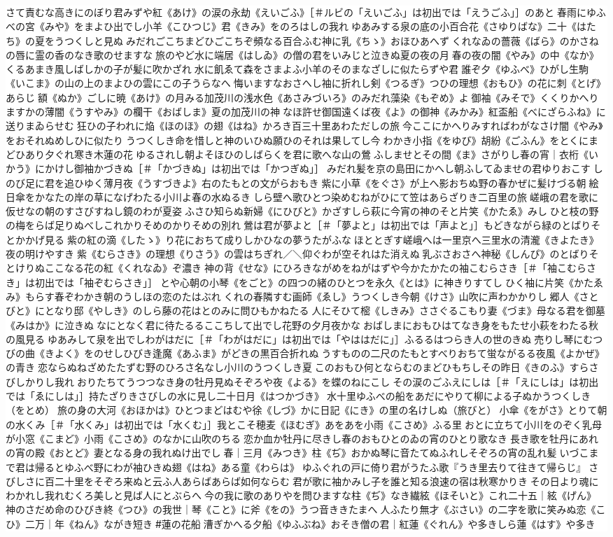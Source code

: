 さて責むな高きにのぼり君みずや紅《あけ》の涙の永劫《えいごふ》［＃ルビの「えいごふ」は初出では「えうごふ」］のあと
春雨にゆふべの宮《みや》をまよひ出でし小羊《こひつじ》君《きみ》をのろはしの我れ
ゆあみする泉の底の小百合花《さゆりばな》二十《はたち》の夏をうつくしと見ぬ
みだれごこちまどひごこちぞ頻なる百合ふむ神に乳《ちゝ》おほひあへず
くれなゐの薔薇《ばら》のかさねの唇に霊の香のなき歌のせますな
旅のやど水に端居《はしゐ》の僧の君をいみじと泣きぬ夏の夜の月
春の夜の闇《やみ》の中《なか》くるあまき風しばしかの子が髪に吹かざれ
水に飢ゑて森をさまよふ小羊のそのまなざしに似たらずや君
誰ぞ夕《ゆふべ》ひがし生駒《いこま》の山の上のまよひの雲にこの子うらなへ
悔いますなおさへし袖に折れし剣《つるぎ》つひの理想《おもひ》の花に刺《とげ》あらじ
額《ぬか》ごしに暁《あけ》の月みる加茂川の浅水色《あさみづいろ》のみだれ藻染《もぞめ》よ
御袖《みそで》くくりかへりますかの薄闇《うすやみ》の欄干《おばしま》夏の加茂川の神
なほ許せ御国遠くば夜《よ》の御神《みかみ》紅盃船《べにざらふね》に送りまゐらせむ
狂ひの子われに焔《ほのほ》の翅《はね》かろき百三十里あわただしの旅
今ここにかへりみすればわがなさけ闇《やみ》をおそれぬめしひに似たり
うつくしき命を惜しと神のいひぬ願ひのそれは果してし今
わかき小指《をゆび》胡紛《ごふん》をとくにまどひあり夕ぐれ寒き木蓮の花
ゆるされし朝よそほひのしばらくを君に歌へな山の鶯
ふしませとその間《ま》さがりし春の宵｜衣桁《いかう》にかけし御袖かづきぬ［＃「かづきぬ」は初出では「かつぎぬ」］
みだれ髪を京の島田にかへし朝ふしてゐませの君ゆりおこす
しのび足に君を追ひゆく薄月夜《うすづきよ》右のたもとの文がらおもき
紫に小草《をぐさ》が上へ影おちぬ野の春かぜに髪けづる朝
絵日傘をかなたの岸の草になげわたる小川よ春の水ぬるき
しら壁へ歌ひとつ染めむねがひにて笠はあらざりき二百里の旅
嵯峨の君を歌に仮せなの朝のすさびすねし鏡のわが夏姿
ふさひ知らぬ新婦《にひびと》かざすしら萩に今宵の神のそと片笑《かたゑ》みし
ひと枝の野の梅をらば足りぬべしこれかりそめのかりそめの別れ
鶯は君が夢よと［＃「夢よと」は初出では「声よと」］もどきながら緑のとばりそとかかげ見る
紫の紅の滴《したゝ》り花におちて成りしかひなの夢うたがふな
ほととぎす嵯峨へは一里京へ三里水の清瀧《きよたき》夜の明けやすき
紫《むらさき》の理想《りさう》の雲はちぎれ／＼仰ぐわが空それはた消えぬ
乳ぶさおさへ神秘《しんぴ》のとばりそとけりぬここなる花の紅《くれなゐ》ぞ濃き
神の背《せな》にひろきながめをねがはずや今かたかたの袖こむらさき［＃「袖こむらさき」は初出では「袖ぞむらさき」］
とや心朝の小琴《をごと》の四つの緒のひとつを永久《とは》に神きりすてし
ひく袖に片笑《かたゑみ》もらす春ぞわかき朝のうしほの恋のたはぶれ
くれの春隣すむ画師《ゑし》うつくしき今朝《けさ》山吹に声わかかりし
郷人《さとびと》にとなり邸《やしき》のしら藤の花はとのみに問ひもかねたる
人にそひて樒《しきみ》ささぐるこもり妻《づま》母なる君を御墓《みはか》に泣きぬ
なにとなく君に待たるるここちして出でし花野の夕月夜かな
おばしまにおもひはてなき身をもたせ小萩をわたる秋の風見る
ゆあみして泉を出でしわがはだに［＃「わがはだに」は初出では「やははだに」］ふるるはつらき人の世のきぬ
売りし琴にむつびの曲《きよく》をのせしひびき逢魔《あふま》がどきの黒百合折れぬ
うすものの二尺のたもとすべりおちて蛍ながるる夜風《よかぜ》の青き
恋ならぬねざめたたずむ野のひろさ名なし小川のうつくしき夏
このおもひ何とならむのまどひもちしその昨日《きのふ》すらさびしかりし我れ
おりたちてうつつなき身の牡丹見ぬそぞろや夜《よる》を蝶のねにこし
その涙のごふえにしは［＃「えにしは」は初出では「ゑにしは」］持たざりきさびしの水に見し二十日月《はつかづき》
水十里ゆふべの船をあだにやりて柳による子ぬかうつくしき（をとめ）
旅の身の大河《おほかは》ひとつまどはむや徐《しづ》かに日記《にき》の里の名けしぬ（旅びと）
小傘《をがさ》とりて朝の水くみ［＃「水くみ」は初出では「水くむ」］我とこそ穂麦《ほむぎ》あをあを小雨《こさめ》ふる里
おとに立ちて小川をのぞく乳母が小窓《こまど》小雨《こさめ》のなかに山吹のちる
恋か血か牡丹に尽きし春のおもひとのゐの宵のひとり歌なき
長き歌を牡丹にあれの宵の殿《おとど》妻となる身の我れぬけ出でし
春｜三月《みつき》柱《ぢ》おかぬ琴に音たてぬふれしそぞろの宵の乱れ髪
いづこまで君は帰るとゆふべ野にわが袖ひきぬ翅《はね》ある童《わらは》
ゆふぐれの戸に倚り君がうたふ歌『うき里去りて往きて帰らじ』
さびしさに百二十里をそぞろ来ぬと云ふ人あらばあらば如何ならむ
君が歌に袖かみし子を誰と知る浪速の宿は秋寒かりき
その日より魂にわかれし我れむくろ美しと見ば人にとぶらへ
今の我に歌のありやを問ひますな柱《ぢ》なき繊絃《ほそいと》これ二十五｜絃《げん》
神のさだめ命のひびき終《つひ》の我世｜琴《こと》に斧《をの》うつ音ききたまへ
人ふたり無才《ぶさい》の二字を歌に笑みぬ恋《こひ》二万｜年《ねん》ながき短き
#蓮の花船
漕ぎかへる夕船《ゆふぶね》おそき僧の君｜紅蓮《ぐれん》や多きしら蓮《はす》や多き